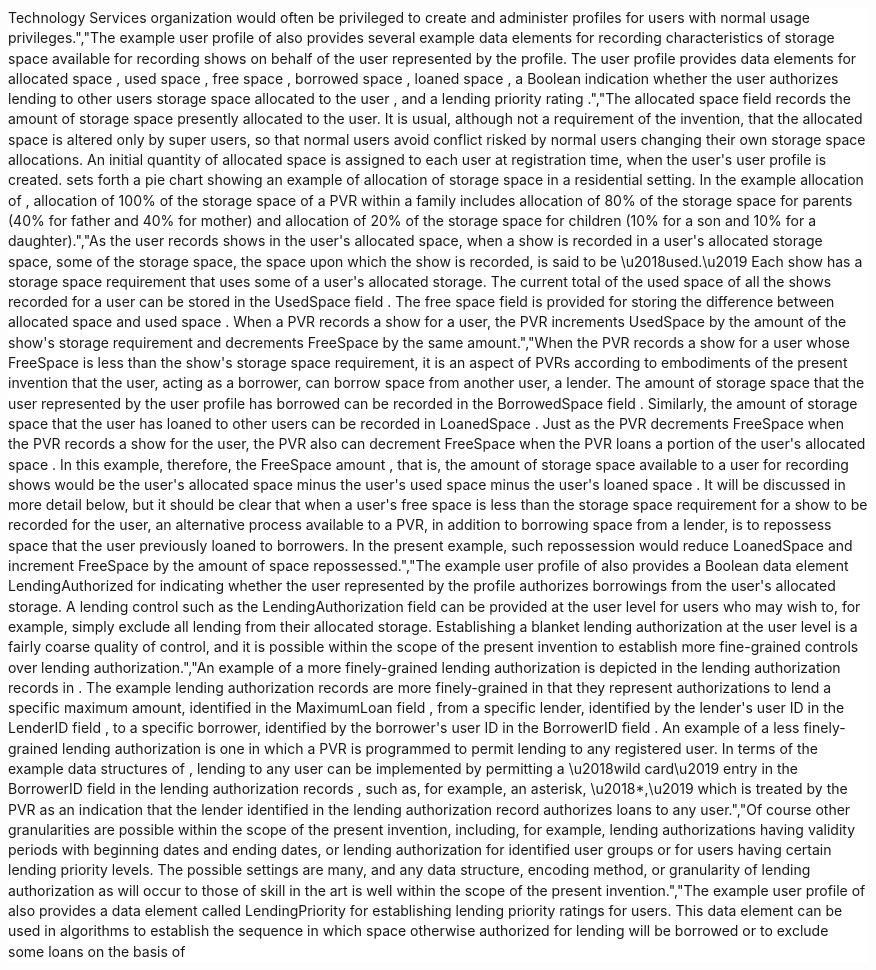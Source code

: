 Technology Services organization would often be privileged to create and administer profiles for users with normal usage privileges.","The example user profile  of  also provides several example data elements for recording characteristics of storage space available for recording shows on behalf of the user represented by the profile. The user profile  provides data elements for allocated space , used space , free space , borrowed space , loaned space , a Boolean indication whether the user authorizes lending to other users storage space allocated to the user , and a lending priority rating .","The allocated space field  records the amount of storage space presently allocated to the user. It is usual, although not a requirement of the invention, that the allocated space is altered only by super users, so that normal users avoid conflict risked by normal users changing their own storage space allocations. An initial quantity of allocated space is assigned to each user at registration time, when the user's user profile is created. sets forth a pie chart  showing an example of allocation of storage space in a residential setting. In the example allocation of , allocation of 100% of the storage space of a PVR within a family includes allocation of 80% of the storage space for parents (40% for father and 40% for mother) and allocation of 20% of the storage space for children (10% for a son and 10% for a daughter).","As the user records shows in the user's allocated space, when a show is recorded in a user's allocated storage space, some of the storage space, the space upon which the show is recorded, is said to be \u2018used.\u2019 Each show has a storage space requirement that uses some of a user's allocated storage. The current total of the used space of all the shows recorded for a user can be stored in the UsedSpace field . The free space field  is provided for storing the difference between allocated space  and used space . When a PVR records a show for a user, the PVR increments UsedSpace  by the amount of the show's storage requirement and decrements FreeSpace  by the same amount.","When the PVR records a show for a user whose FreeSpace is less than the show's storage space requirement, it is an aspect of PVRs according to embodiments of the present invention that the user, acting as a borrower, can borrow space from another user, a lender. The amount of storage space that the user represented by the user profile  has borrowed can be recorded in the BorrowedSpace field . Similarly, the amount of storage space that the user has loaned to other users can be recorded in LoanedSpace . Just as the PVR decrements FreeSpace  when the PVR records a show for the user, the PVR also can decrement FreeSpace  when the PVR loans a portion of the user's allocated space . In this example, therefore, the FreeSpace amount , that is, the amount of storage space available to a user for recording shows would be the user's allocated space  minus the user's used space  minus the user's loaned space . It will be discussed in more detail below, but it should be clear that when a user's free space is less than the storage space requirement for a show to be recorded for the user, an alternative process available to a PVR, in addition to borrowing space from a lender, is to repossess space that the user previously loaned to borrowers. In the present example, such repossession would reduce LoanedSpace  and increment FreeSpace  by the amount of space repossessed.","The example user profile  of  also provides a Boolean data element LendingAuthorized  for indicating whether the user represented by the profile authorizes borrowings from the user's allocated storage. A lending control such as the LendingAuthorization field  can be provided at the user level for users who may wish to, for example, simply exclude all lending from their allocated storage. Establishing a blanket lending authorization at the user level is a fairly coarse quality of control, and it is possible within the scope of the present invention to establish more fine-grained controls over lending authorization.","An example of a more finely-grained lending authorization is depicted in the lending authorization records  in . The example lending authorization records  are more finely-grained in that they represent authorizations to lend a specific maximum amount, identified in the MaximumLoan field , from a specific lender, identified by the lender's user ID in the LenderID field , to a specific borrower, identified by the borrower's user ID in the BorrowerID field . An example of a less finely-grained lending authorization is one in which a PVR is programmed to permit lending to any registered user. In terms of the example data structures of , lending to any user can be implemented by permitting a \u2018wild card\u2019 entry in the BorrowerID field  in the lending authorization records , such as, for example, an asterisk, \u2018*,\u2019 which is treated by the PVR as an indication that the lender  identified in the lending authorization record  authorizes loans to any user.","Of course other granularities are possible within the scope of the present invention, including, for example, lending authorizations having validity periods with beginning dates and ending dates, or lending authorization for identified user groups or for users having certain lending priority levels. The possible settings are many, and any data structure, encoding method, or granularity of lending authorization as will occur to those of skill in the art is well within the scope of the present invention.","The example user profile  of  also provides a data element called LendingPriority  for establishing lending priority ratings for users. This data element can be used in algorithms to establish the sequence in which space otherwise authorized for lending will be borrowed or to exclude some loans on the basis of
